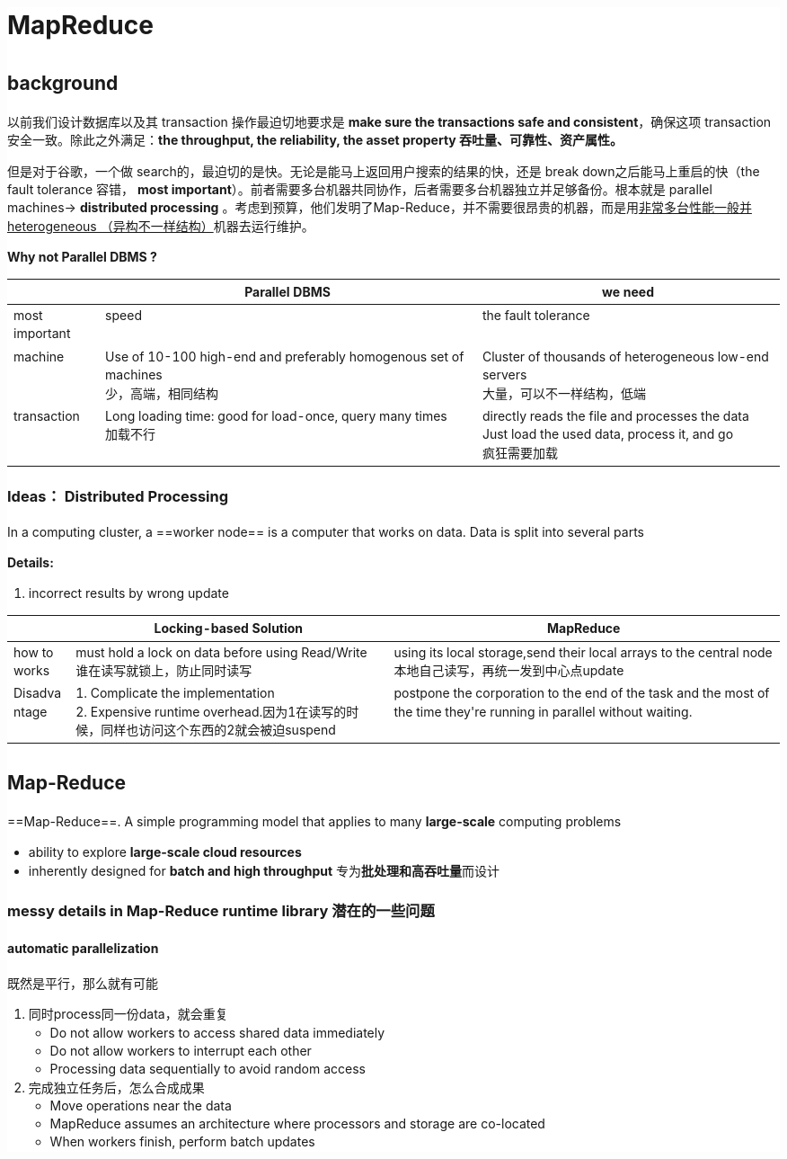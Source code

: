 # MapReduce

## background

以前我们设计数据库以及其 transaction 操作最迫切地要求是 **make sure the transactions safe and consistent**，确保这项 transaction 安全一致。除此之外满足：**the throughput, the reliability, the asset property 吞吐量、可靠性、资产属性。**

但是对于谷歌，一个做 search的，最迫切的是快。无论是能马上返回用户搜索的结果的快，还是 break down之后能马上重启的快（the fault tolerance 容错， **most important**）。前者需要多台机器共同协作，后者需要多台机器独立并足够备份。根本就是 parallel machines→ **distributed processing** 。考虑到预算，他们发明了Map-Reduce，并不需要很昂贵的机器，而是用<u>非常多台性能一般并 heterogeneous （异构不一样结构）</u>机器去运行维护。

**Why not Parallel DBMS ?**

|  | Parallel DBMS  | we need |
| --- | --- | --- |
| most important | speed | the fault tolerance |
| machine  | Use of 10-100 high-end and preferably homogenous set of machines <br> 少，高端，相同结构 | Cluster of thousands of heterogeneous low-end servers <br> 大量，可以不一样结构，低端|
| transaction | Long loading time: good for load-once, query many times <br> 加载不行 | directly reads the file and processes the data <br> Just load the used data, process it, and go <br> 疯狂需要加载|

### Ideas： Distributed Processing

In a computing cluster, a ==worker node== is a computer that works on data. Data is split into several parts

**Details:**

1. incorrect results by wrong update

|  | Locking-based Solution | MapReduce |
| --- | --- | --- |
| how to works | must hold a lock on data before using Read/Write <br> 谁在读写就锁上，防止同时读写 | using its local storage,send their local arrays to the central node <br> 本地自己读写，再统一发到中心点update |
| Disadvantage | 1. Complicate the implementation <br> 2. Expensive runtime overhead.因为1在读写的时候，同样也访问这个东西的2就会被迫suspend| postpone the corporation to the end of the task and the most of the time they're running in parallel without waiting. |

## Map-Reduce

==Map-Reduce==. A simple programming model that applies to many **large-scale** computing problems

- ability to explore **large-scale cloud resources**
- inherently designed for **batch and high throughput** 专为**批处理和高吞吐量**而设计

### messy details in Map-Reduce runtime library 潜在的一些问题

#### automatic parallelization

既然是平行，那么就有可能

1. 同时process同一份data，就会重复
    - Do not allow workers to access shared data immediately
    - Do not allow workers to interrupt each other
    - Processing data sequentially to avoid random access
2. 完成独立任务后，怎么合成成果
    - Move operations near the data
    - MapReduce assumes an architecture where processors and storage are co-located
    - When workers finish, perform batch updates
